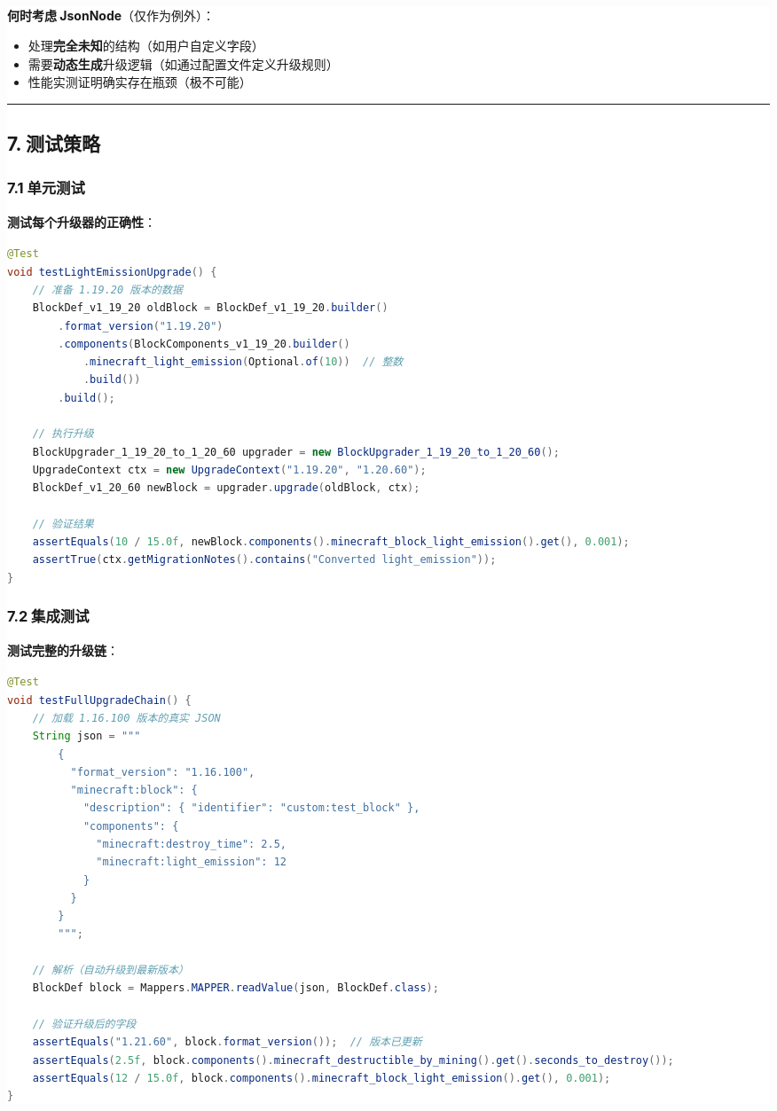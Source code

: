 **何时考虑 JsonNode**（仅作为例外）：
- 处理**完全未知**的结构（如用户自定义字段）
- 需要**动态生成**升级逻辑（如通过配置文件定义升级规则）
- 性能实测证明确实存在瓶颈（极不可能）

---

## 7. 测试策略

### 7.1 单元测试

**测试每个升级器的正确性**：
```java
@Test
void testLightEmissionUpgrade() {
    // 准备 1.19.20 版本的数据
    BlockDef_v1_19_20 oldBlock = BlockDef_v1_19_20.builder()
        .format_version("1.19.20")
        .components(BlockComponents_v1_19_20.builder()
            .minecraft_light_emission(Optional.of(10))  // 整数
            .build())
        .build();

    // 执行升级
    BlockUpgrader_1_19_20_to_1_20_60 upgrader = new BlockUpgrader_1_19_20_to_1_20_60();
    UpgradeContext ctx = new UpgradeContext("1.19.20", "1.20.60");
    BlockDef_v1_20_60 newBlock = upgrader.upgrade(oldBlock, ctx);

    // 验证结果
    assertEquals(10 / 15.0f, newBlock.components().minecraft_block_light_emission().get(), 0.001);
    assertTrue(ctx.getMigrationNotes().contains("Converted light_emission"));
}
```

### 7.2 集成测试

**测试完整的升级链**：
```java
@Test
void testFullUpgradeChain() {
    // 加载 1.16.100 版本的真实 JSON
    String json = """
        {
          "format_version": "1.16.100",
          "minecraft:block": {
            "description": { "identifier": "custom:test_block" },
            "components": {
              "minecraft:destroy_time": 2.5,
              "minecraft:light_emission": 12
            }
          }
        }
        """;

    // 解析（自动升级到最新版本）
    BlockDef block = Mappers.MAPPER.readValue(json, BlockDef.class);

    // 验证升级后的字段
    assertEquals("1.21.60", block.format_version());  // 版本已更新
    assertEquals(2.5f, block.components().minecraft_destructible_by_mining().get().seconds_to_destroy());
    assertEquals(12 / 15.0f, block.components().minecraft_block_light_emission().get(), 0.001);
}
```
